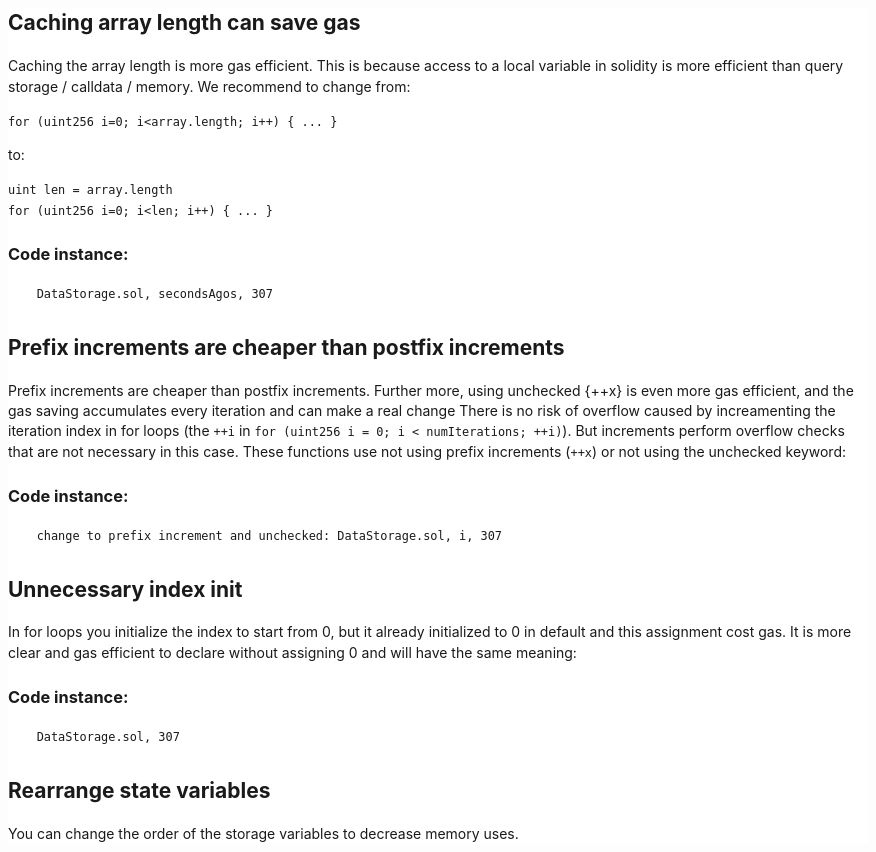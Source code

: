 

## Caching array length can save gas


Caching the array length is more gas efficient.
This is because access to a local variable in solidity is more efficient than query storage / calldata / memory.
We recommend to change from:    

    for (uint256 i=0; i<array.length; i++) { ... }

to: 

    uint len = array.length  
    for (uint256 i=0; i<len; i++) { ... }


### Code instance:

        DataStorage.sol, secondsAgos, 307



## Prefix increments are cheaper than postfix increments

Prefix increments are cheaper than postfix increments. 
Further more, using unchecked {++x} is even more gas efficient, and the gas saving accumulates every iteration and can make a real change
There is no risk of overflow caused by increamenting the iteration index in for loops (the `++i` in `for (uint256 i = 0; i < numIterations; ++i)`).
But increments perform overflow checks that are not necessary in this case.
These functions use not using prefix increments (`++x`) or not using the unchecked keyword: 

### Code instance:

        change to prefix increment and unchecked: DataStorage.sol, i, 307



## Unnecessary index init


In for loops you initialize the index to start from 0, but it already initialized to 0 in default and this assignment cost gas. 
It is more clear and gas efficient to declare without assigning 0 and will have the same meaning:

### Code instance:

        DataStorage.sol, 307



## Rearrange state variables

You can change the order of the storage variables to decrease memory uses.
